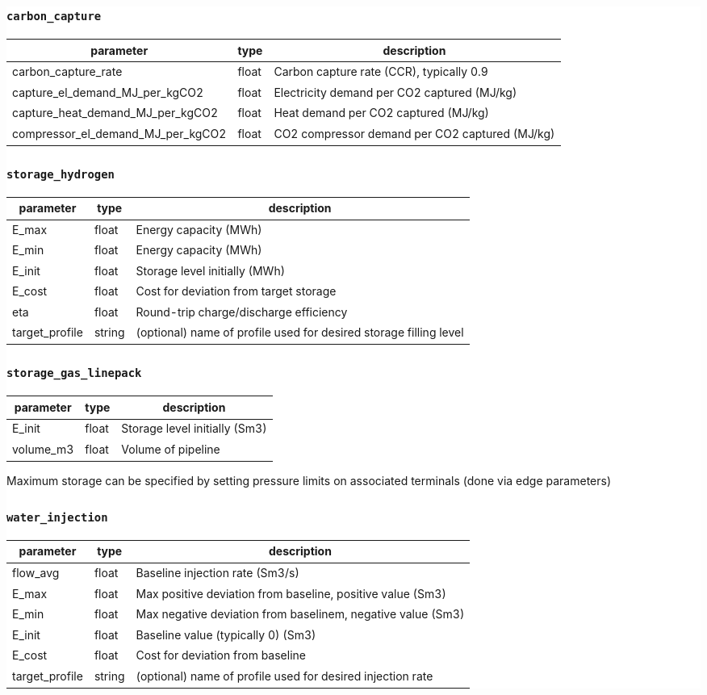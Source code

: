 ### ```carbon_capture```
parameter | type | description
----------|------|------------
carbon_capture_rate                 | float | Carbon capture rate (CCR), typically 0.9
capture_el_demand_MJ_per_kgCO2      | float | Electricity demand per CO2 captured (MJ/kg)
capture_heat_demand_MJ_per_kgCO2    | float | Heat demand per CO2 captured (MJ/kg)
compressor_el_demand_MJ_per_kgCO2   | float | CO2 compressor demand per CO2 captured (MJ/kg)

### ```storage_hydrogen```
parameter | type | description
----------|------|------------
E_max    | float | Energy capacity (MWh)
E_min    | float | Energy capacity (MWh)
E_init   | float | Storage level initially (MWh)
E_cost    | float | Cost for deviation from target storage
eta     | float | Round-trip charge/discharge efficiency
target_profile | string | (optional) name of profile used for desired storage filling level


### ```storage_gas_linepack```
parameter | type | description
----------|------|------------
E_init   | float | Storage level initially (Sm3)
volume_m3 | float | Volume of pipeline

Maximum storage can be specified by setting pressure limits on associated terminals (done via edge parameters)

### ```water_injection```
parameter | type | description
----------|------|------------
flow_avg | float | Baseline injection rate (Sm3/s)
E_max    | float | Max positive deviation from baseline, positive value (Sm3)
E_min    | float | Max negative deviation from baselinem, negative value (Sm3)
E_init   | float | Baseline value (typically 0) (Sm3)
E_cost   | float | Cost for deviation from baseline
target_profile | string | (optional) name of profile used for desired injection rate

